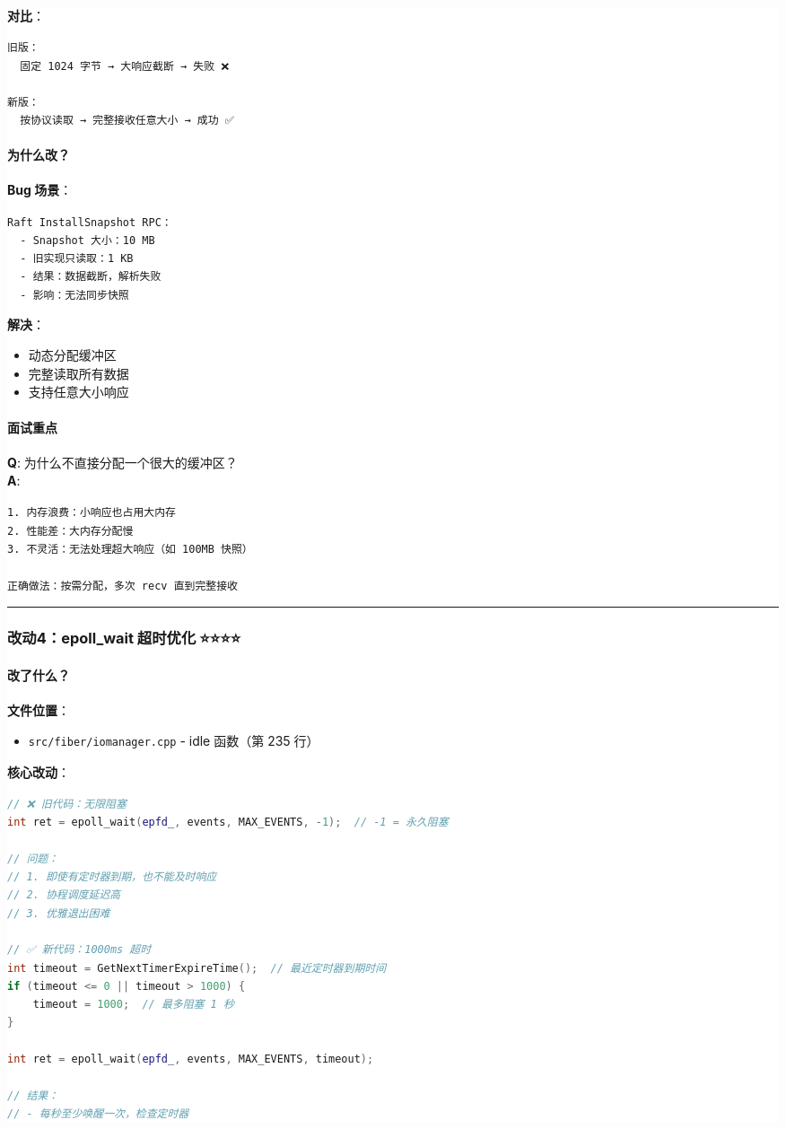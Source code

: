 
**对比**：
```
旧版：
  固定 1024 字节 → 大响应截断 → 失败 ❌

新版：
  按协议读取 → 完整接收任意大小 → 成功 ✅
```

#### 为什么改？

**Bug 场景**：
```
Raft InstallSnapshot RPC：
  - Snapshot 大小：10 MB
  - 旧实现只读取：1 KB
  - 结果：数据截断，解析失败
  - 影响：无法同步快照
```

**解决**：
- 动态分配缓冲区
- 完整读取所有数据
- 支持任意大小响应

#### 面试重点

**Q**: 为什么不直接分配一个很大的缓冲区？  
**A**: 
```
1. 内存浪费：小响应也占用大内存
2. 性能差：大内存分配慢
3. 不灵活：无法处理超大响应（如 100MB 快照）

正确做法：按需分配，多次 recv 直到完整接收
```

---

### 改动4：epoll_wait 超时优化 ⭐⭐⭐⭐

#### 改了什么？

**文件位置**：
- `src/fiber/iomanager.cpp` - idle 函数（第 235 行）

**核心改动**：

```cpp
// ❌ 旧代码：无限阻塞
int ret = epoll_wait(epfd_, events, MAX_EVENTS, -1);  // -1 = 永久阻塞

// 问题：
// 1. 即使有定时器到期，也不能及时响应
// 2. 协程调度延迟高
// 3. 优雅退出困难

// ✅ 新代码：1000ms 超时
int timeout = GetNextTimerExpireTime();  // 最近定时器到期时间
if (timeout <= 0 || timeout > 1000) {
    timeout = 1000;  // 最多阻塞 1 秒
}

int ret = epoll_wait(epfd_, events, MAX_EVENTS, timeout);

// 结果：
// - 每秒至少唤醒一次，检查定时器
```